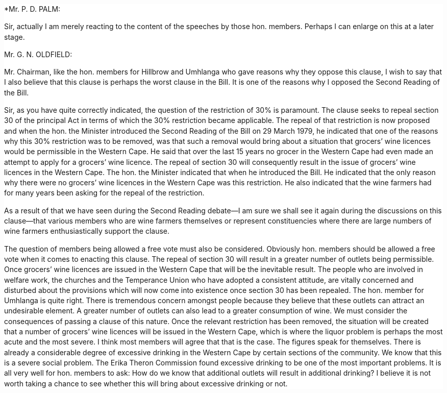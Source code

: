 <from>*Mr. <person refersTo="hansard_za">P. D. PALM</person>:</from>

<p>Sir, actually I am merely reacting to the content of the speeches by those hon. members. Perhaps I can enlarge on this at a later stage.</p>

</speech>

<speech by="#oldfield">

<from>Mr. <person refersTo="hansard_za">G. N. OLDFIELD</person>:</from>

<p>Mr. Chairman, like the hon. members for Hillbrow and Umhlanga who gave reasons why they oppose this clause, I wish to say that I also believe that this clause is perhaps the worst clause in the Bill. It is one of the reasons why I opposed the Second Reading of the Bill.</p>

<p>Sir, as you have quite correctly indicated, the question of the restriction of 30% is paramount. The clause seeks to repeal section 30 of the principal Act in terms of which the 30% restriction became applicable. The repeal of that restriction is now proposed and when the hon. the Minister introduced the Second Reading of the Bill on 29 March 1979, he indicated that one of the reasons why this 30% restriction was to be removed, was that such a removal would bring about a situation that grocers&#x2019; wine licences would be permissible in the Western Cape. He said that over the last 15 years no grocer in the Western Cape had even made an attempt to apply for a grocers&#x2019; wine licence. The repeal of section 30 will consequently result in the issue of grocers&#x2019; wine licences in the Western Cape. The hon. the Minister indicated that when he introduced the Bill. He indicated that <span class="col_4911-4912" refersTo="page_0851"/>the only reason why there were no grocers&#x2019; wine licences in the Western Cape was this restriction. He also indicated that the wine farmers had for many years been asking for the repeal of the restriction.</p>

<p>As a result of that we have seen during the Second Reading debate&#x2014;I am sure we shall see it again during the discussions on this clause&#x2014;that various members who are wine farmers themselves or represent constituencies where there are large numbers of wine farmers enthusiastically support the clause.</p>

<p>The question of members being allowed a free vote must also be considered. Obviously hon. members should be allowed a free vote when it comes to enacting this clause. The repeal of section 30 will result in a greater number of outlets being permissible. Once grocers&#x2019; wine licences are issued in the Western Cape that will be the inevitable result. The people who are involved in welfare work, the churches and the Temperance Union who have adopted a consistent attitude, are vitally concerned and disturbed about the provisions which will now come into existence once section 30 has been repealed. The hon. member for Umhlanga is quite right. There is tremendous concern amongst people because they believe that these outlets can attract an undesirable element. A greater number of outlets can also lead to a greater consumption of wine. We must consider the consequences of passing a clause of this nature. Once the relevant restriction has been removed, the situation will be created that a number of grocers&#x2019; wine licences will be issued in the Western Cape, which is where the liquor problem is perhaps the most acute and the most severe. I think most members will agree that that is the case. The figures speak for themselves. There is already a considerable degree of excessive drinking in the Western Cape by certain sections of the community. We know that this is a severe social problem. The Erika Theron Commission found excessive drinking to be one of the most important problems. It is all very well for hon. members to ask: How do we know that additional outlets will result in additional drinking? I believe it is not worth taking a chance to see whether this will bring about excessive drinking or not.</p>

</speech>

<speech by="#chairman">
